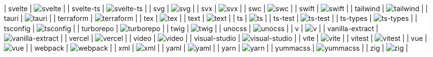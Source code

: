 | svelte                | ![svelte](files/svelte.png)                                 |
| svelte-ts             | ![svelte-ts](files/svelte-ts.png)                           |
| svg                   | ![svg](files/svg.png)                                       |
| svx                   | ![svx](files/svx.png)                                       |
| swc                   | ![swc](files/swc.png)                                       |
| swift                 | ![swift](files/swift.png)                                   |
| tailwind              | ![tailwind](files/tailwind.png)                             |
| tauri                 | ![tauri](files/tauri.png)                                   |
| terraform             | ![terraform](files/terraform.png)                           |
| tex                   | ![tex](files/tex.png)                                       |
| text                  | ![text](files/text.png)                                     |
| ts                    | ![ts](files/ts.png)                                         |
| ts-test               | ![ts-test](files/ts-test.png)                               |
| ts-types              | ![ts-types](files/ts-types.png)                             |
| tsconfig              | ![tsconfig](files/tsconfig.png)                             |
| turborepo             | ![turborepo](files/turborepo.png)                           |
| twig                  | ![twig](files/twig.png)                                     |
| unocss                | ![unocss](files/unocss.png)                                 |
| v                     | ![v](files/v.png)                                           |
| vanilla-extract       | ![vanilla-extract](files/vanilla-extract.png)               |
| vercel                | ![vercel](files/vercel.png)                                 |
| video                 | ![video](files/video.png)                                   |
| visual-studio         | ![visual-studio](files/visual-studio.png)                   |
| vite                  | ![vite](files/vite.png)                                     |
| vitest                | ![vitest](files/vitest.png)                                 |
| vue                   | ![vue](files/vue.png)                                       |
| webpack               | ![webpack](files/webpack.png)                               |
| xml                   | ![xml](files/xml.png)                                       |
| yaml                  | ![yaml](files/yaml.png)                                     |
| yarn                  | ![yarn](files/yarn.png)                                     |
| yummacss              | ![yummacss](files/yummacss.png)                             |
| zig                   | ![zig](files/zig.png)                                       |